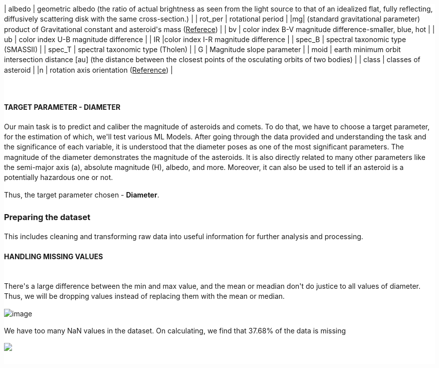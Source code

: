 | albedo | geometric albedo (the ratio of actual brightness as seen from the light source to that of an idealized flat, fully reflecting, diffusively scattering disk with the same cross-section.) |
| rot_per | rotational period |
|mg| (standard gravitational parameter) product of Gravitational constant and asteroid's mass (<a href="https://meetingorganizer.copernicus.org/EPSC-DPS2019/EPSC-DPS2019-1485-3.pdf">Referece</a>) |
| bv | color index B-V magnitude difference-smaller, blue, hot |
| ub | color index U-B magnitude difference |
| IR |color index I-R magnitude difference |
| spec_B | spectral taxonomic type (SMASSII) |
| spec_T | spectral taxonomic type (Tholen) |
| G | Magnitude slope parameter |
| moid | earth minimum orbit intersection distance [au]  (the distance between the closest points of the osculating orbits of two bodies) |
| class | classes of asteroid |
 |n |  rotation axis orientation (<a href="https://issfd.org/ISSFD_1999/pdf/ODY_4.pdf">Reference</a>)  |
 
 <br>
 
   #### TARGET PARAMETER - DIAMETER
<p> 
 Our main task is to predict and caliber the magnitude of asteroids and comets. To do that, we have to choose a target parameter, for the estimation of which, we'll test various ML Models. After going through the data provided and understanding the task and the significance of each variable, it is understood that the diameter poses as one of the most significant parameters. The magnitude of the diameter demonstrates the magnitude of the asteroids. It is also directly related to many other parameters like the semi-major axis (a), absolute magnitude (H), albedo, and more. Moreover, it can also be used to tell if an asteroid is a potentially hazardous one or not.

 Thus, the target parameter chosen - <b>Diameter</b>.
</p>
 
 
   ### Preparing the dataset
 This includes cleaning and transforming raw data into useful information for further analysis and processing.
 <br>
 
 #### HANDLING MISSING VALUES
 <br>
 There's a large difference between the min and max value, and the mean or meadian don't do justice to all values of diameter. Thus, we will be dropping values instead of replacing them with the mean or median.
 
  ![image](https://user-images.githubusercontent.com/69205415/139461429-682b1df5-3fce-4261-95f9-1bdd3a0c37a3.png)
 
 
 <p>We have too many NaN values in the dataset. On calculating, we find that 37.68% of the data is missing</p>
 <img src="https://user-images.githubusercontent.com/69205415/139386748-8978e8e8-1fab-4dd1-8abe-ee77238a704b.png">
 <br>
 <img sre= "https://user-images.githubusercontent.com/69205415/139393257-bf59c7a2-0981-475e-a98c-cb3a0aac4152.png">
 <br>
 